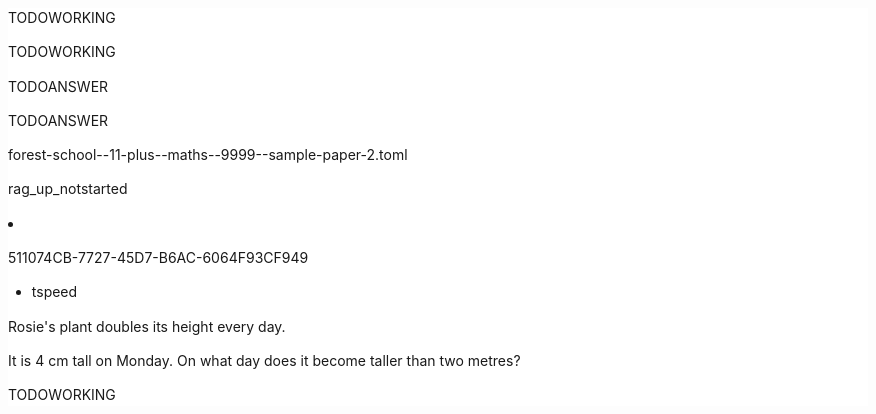 TODOWORKING

</div>
<div class='working'>

TODOWORKING

</div>
</div>
<div class='answers'>
<div class='answer'>

TODOANSWER

</div>
<div class='answer'>

TODOANSWER

</div>
</div>

<div class='papername'>
<p>forest-school--11-plus--maths--9999--sample-paper-2.toml</p>
</div>
<div class='rag'>
<p>rag_up_notstarted</p>
</div>
</div>
</li>
<li>
<div class='question_envelope rag_up_notstarted question'>
<div class='uuid'>
<p>511074CB-7727-45D7-B6AC-6064F93CF949</p>
</div>
<div class='topics'>
<ul>
<li>
tspeed
</li>
</ul>
</div>
<div class='question question'>

Rosie's plant doubles its height every day.

It is $4 \ \text{cm}$ tall on Monday. On what day does it become taller than two metres?

</div>
<div class='workings'>
<div class='working'>

TODOWORKING

</div>
<div class='working'>
